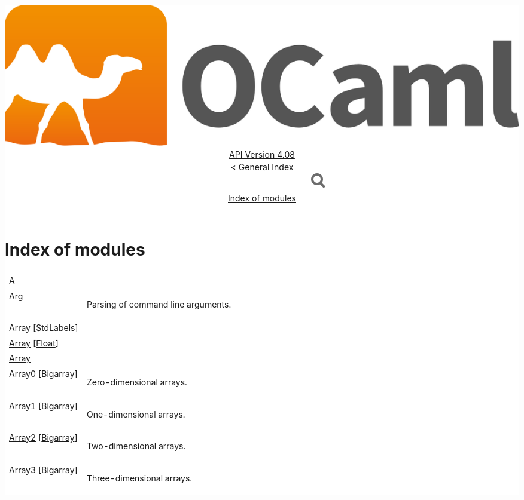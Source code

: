 
<div class="api"><header><nav class="toc brand"><a class="brand" href="https://ocaml.org/"><img src="colour-logo-gray.svg" class="svg" alt="OCaml"></a></nav><nav class="toc"><div class="toc_version"><a href="/docs" id="version-select">API Version 4.08</a></div><a href="index.html">&lt; General Index</a><div class="api_search"><input type="text" name="apisearch" id="api_search" oninput="mySearch(false);" onkeypress="this.oninput();" onclick="this.oninput();" onpaste="this.oninput();">
<img src="search_icon.svg" alt="Search" class="svg" onclick="mySearch(false)"></div>
<div id="search_results"></div><div class="toc_title"><a href="#top">Index of modules</a></div><ul></ul></nav></header>

<h1>Index of modules</h1>
<table>
<tbody><tr><td align="left"><div>A</div></td></tr>
<tr><td><a href="Arg.html">Arg</a> </td>
<td><div class="info">
<p>Parsing of command line arguments.</p>

</div>
</td></tr>
<tr><td><a href="StdLabels.Array.html">Array</a> [<a href="StdLabels.html">StdLabels</a>]</td>
<td></td></tr>
<tr><td><a href="Float.Array.html">Array</a> [<a href="Float.html">Float</a>]</td>
<td></td></tr>
<tr><td><a href="Array.html">Array</a> </td>
<td></td></tr>
<tr><td><a href="Bigarray.Array0.html">Array0</a> [<a href="Bigarray.html">Bigarray</a>]</td>
<td><div class="info">
<p>Zero-dimensional arrays.</p>

</div>
</td></tr>
<tr><td><a href="Bigarray.Array1.html">Array1</a> [<a href="Bigarray.html">Bigarray</a>]</td>
<td><div class="info">
<p>One-dimensional arrays.</p>

</div>
</td></tr>
<tr><td><a href="Bigarray.Array2.html">Array2</a> [<a href="Bigarray.html">Bigarray</a>]</td>
<td><div class="info">
<p>Two-dimensional arrays.</p>

</div>
</td></tr>
<tr><td><a href="Bigarray.Array3.html">Array3</a> [<a href="Bigarray.html">Bigarray</a>]</td>
<td><div class="info">
<p>Three-dimensional arrays.</p>
